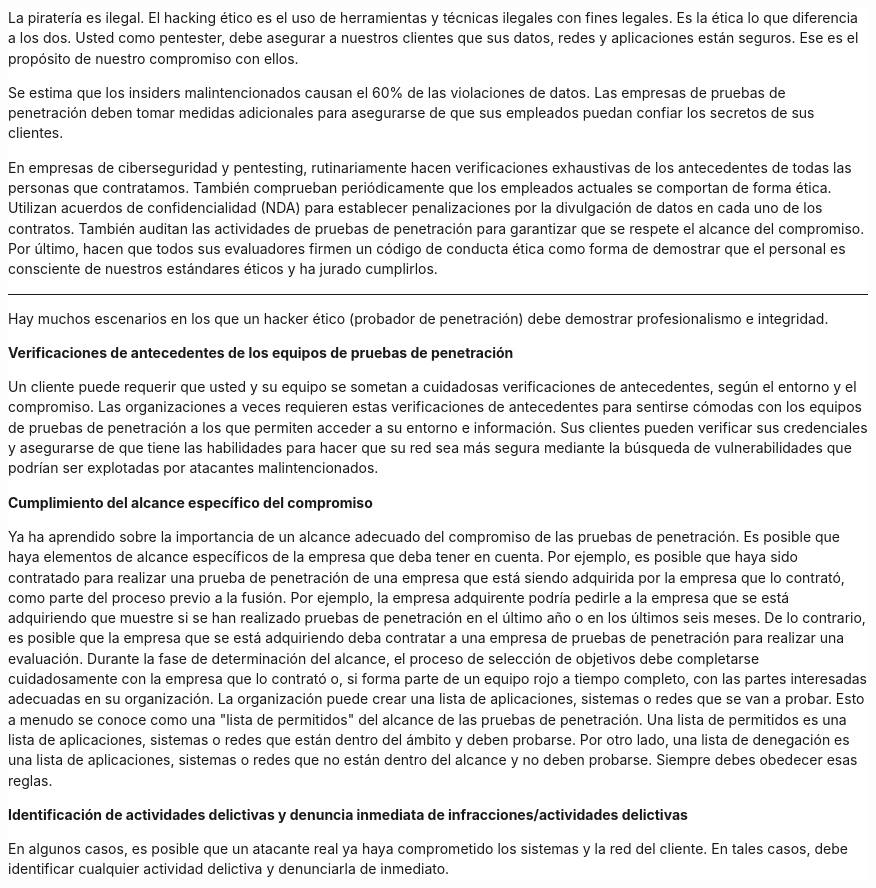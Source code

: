 La piratería es ilegal. El hacking ético es el uso de herramientas y técnicas ilegales con fines legales. Es la ética lo que diferencia a los dos. Usted como pentester, debe asegurar a nuestros clientes que sus datos, redes y aplicaciones están seguros. Ese es el propósito de nuestro compromiso con ellos.

Se estima que los insiders malintencionados causan el 60% de las violaciones de datos. Las empresas de pruebas de penetración deben tomar medidas adicionales para asegurarse de que sus empleados puedan confiar los secretos de sus clientes.

En empresas de ciberseguridad y pentesting, rutinariamente hacen verificaciones exhaustivas de los antecedentes de todas las personas que contratamos. También comprueban periódicamente que los empleados actuales se comportan de forma ética. Utilizan acuerdos de confidencialidad (NDA) para establecer penalizaciones por la divulgación de datos en cada uno de los contratos. También auditan las actividades de pruebas de penetración para garantizar que se respete el alcance del compromiso. Por último, hacen que todos sus evaluadores firmen un código de conducta ética como forma de demostrar que el personal es consciente de nuestros estándares éticos y ha jurado cumplirlos.


---

Hay muchos escenarios en los que un hacker ético (probador de penetración) debe demostrar profesionalismo e integridad.

**Verificaciones de antecedentes de los equipos de pruebas de penetración**

Un cliente puede requerir que usted y su equipo se sometan a cuidadosas verificaciones de antecedentes, según el entorno y el compromiso. Las organizaciones a veces requieren estas verificaciones de antecedentes para sentirse cómodas con los equipos de pruebas de penetración a los que permiten acceder a su entorno e información. Sus clientes pueden verificar sus credenciales y asegurarse de que tiene las habilidades para hacer que su red sea más segura mediante la búsqueda de vulnerabilidades que podrían ser explotadas por atacantes malintencionados.

**Cumplimiento del alcance específico del compromiso**

Ya ha aprendido sobre la importancia de un alcance adecuado del compromiso de las pruebas de penetración. Es posible que haya elementos de alcance específicos de la empresa que deba tener en cuenta. Por ejemplo, es posible que haya sido contratado para realizar una prueba de penetración de una empresa que está siendo adquirida por la empresa que lo contrató, como parte del proceso previo a la fusión. Por ejemplo, la empresa adquirente podría pedirle a la empresa que se está adquiriendo que muestre si se han realizado pruebas de penetración en el último año o en los últimos seis meses. De lo contrario, es posible que la empresa que se está adquiriendo deba contratar a una empresa de pruebas de penetración para realizar una evaluación. Durante la fase de determinación del alcance, el proceso de selección de objetivos debe completarse cuidadosamente con la empresa que lo contrató o, si forma parte de un equipo rojo a tiempo completo, con las partes interesadas adecuadas en su organización. La organización puede crear una lista de aplicaciones, sistemas o redes que se van a probar. Esto a menudo se conoce como una "lista de permitidos" del alcance de las pruebas de penetración. Una lista de permitidos es una lista de aplicaciones, sistemas o redes que están dentro del ámbito y deben probarse. Por otro lado, una lista de denegación es una lista de aplicaciones, sistemas o redes que no están dentro del alcance y no deben probarse. Siempre debes obedecer esas reglas.

**Identificación de actividades delictivas y denuncia inmediata de infracciones/actividades delictivas**

En algunos casos, es posible que un atacante real ya haya comprometido los sistemas y la red del cliente. En tales casos, debe identificar cualquier actividad delictiva y denunciarla de inmediato.
